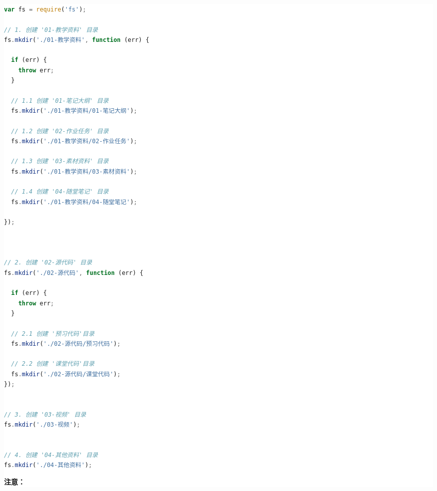 ```javascript
var fs = require('fs');

// 1. 创建 '01-教学资料' 目录
fs.mkdir('./01-教学资料', function (err) {

  if (err) {
    throw err;
  }

  // 1.1 创建 '01-笔记大纲' 目录
  fs.mkdir('./01-教学资料/01-笔记大纲');

  // 1.2 创建 '02-作业任务' 目录
  fs.mkdir('./01-教学资料/02-作业任务');

  // 1.3 创建 '03-素材资料' 目录
  fs.mkdir('./01-教学资料/03-素材资料');

  // 1.4 创建 '04-随堂笔记' 目录
  fs.mkdir('./01-教学资料/04-随堂笔记');

});



// 2. 创建 '02-源代码' 目录
fs.mkdir('./02-源代码', function (err) {

  if (err) {
    throw err;
  }

  // 2.1 创建 '预习代码'目录
  fs.mkdir('./02-源代码/预习代码');

  // 2.2 创建 '课堂代码'目录
  fs.mkdir('./02-源代码/课堂代码');
});


// 3. 创建 '03-视频' 目录
fs.mkdir('./03-视频');


// 4. 创建 '04-其他资料' 目录
fs.mkdir('./04-其他资料');

```

**注意：**
